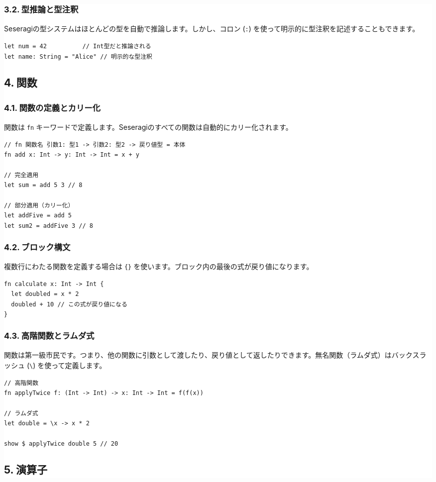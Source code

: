 ### 3.2. 型推論と型注釈

Seseragiの型システムはほとんどの型を自動で推論します。しかし、コロン (`:`) を使って明示的に型注釈を記述することもできます。

```seseragi
let num = 42          // Int型だと推論される
let name: String = "Alice" // 明示的な型注釈
```

## 4. 関数

### 4.1. 関数の定義とカリー化

関数は `fn` キーワードで定義します。Seseragiのすべての関数は自動的にカリー化されます。

```seseragi
// fn 関数名 引数1: 型1 -> 引数2: 型2 -> 戻り値型 = 本体
fn add x: Int -> y: Int -> Int = x + y

// 完全適用
let sum = add 5 3 // 8

// 部分適用（カリー化）
let addFive = add 5
let sum2 = addFive 3 // 8
```

### 4.2. ブロック構文

複数行にわたる関数を定義する場合は `{}` を使います。ブロック内の最後の式が戻り値になります。

```seseragi
fn calculate x: Int -> Int {
  let doubled = x * 2
  doubled + 10 // この式が戻り値になる
}
```

### 4.3. 高階関数とラムダ式

関数は第一級市民です。つまり、他の関数に引数として渡したり、戻り値として返したりできます。無名関数（ラムダ式）はバックスラッシュ (`\`) を使って定義します。

```seseragi
// 高階関数
fn applyTwice f: (Int -> Int) -> x: Int -> Int = f(f(x))

// ラムダ式
let double = \x -> x * 2

show $ applyTwice double 5 // 20
```

## 5. 演算子
